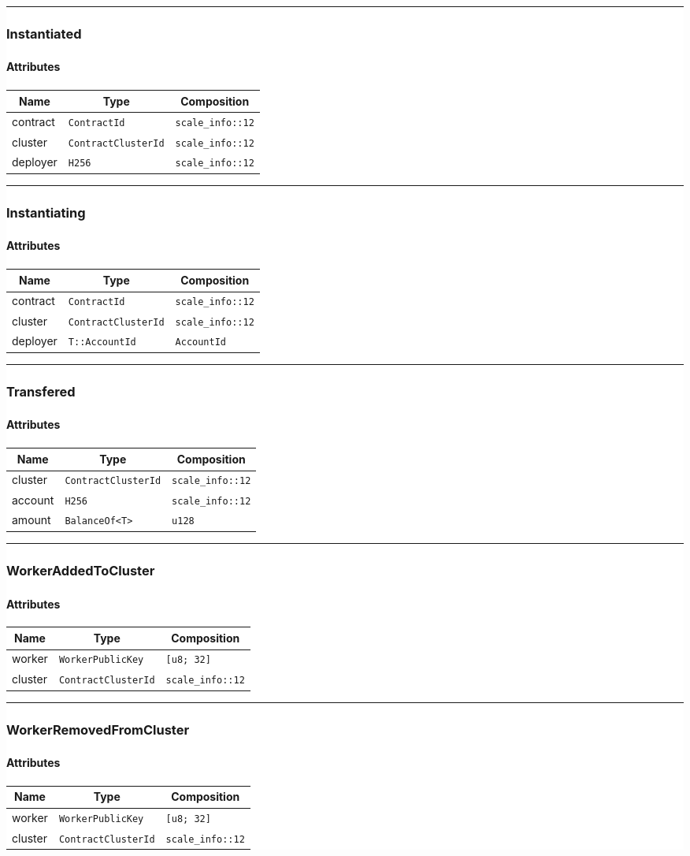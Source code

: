 ---------
### Instantiated
#### Attributes
| Name | Type | Composition
| -------- | -------- | -------- |
| contract | `ContractId` | ```scale_info::12```
| cluster | `ContractClusterId` | ```scale_info::12```
| deployer | `H256` | ```scale_info::12```

---------
### Instantiating
#### Attributes
| Name | Type | Composition
| -------- | -------- | -------- |
| contract | `ContractId` | ```scale_info::12```
| cluster | `ContractClusterId` | ```scale_info::12```
| deployer | `T::AccountId` | ```AccountId```

---------
### Transfered
#### Attributes
| Name | Type | Composition
| -------- | -------- | -------- |
| cluster | `ContractClusterId` | ```scale_info::12```
| account | `H256` | ```scale_info::12```
| amount | `BalanceOf<T>` | ```u128```

---------
### WorkerAddedToCluster
#### Attributes
| Name | Type | Composition
| -------- | -------- | -------- |
| worker | `WorkerPublicKey` | ```[u8; 32]```
| cluster | `ContractClusterId` | ```scale_info::12```

---------
### WorkerRemovedFromCluster
#### Attributes
| Name | Type | Composition
| -------- | -------- | -------- |
| worker | `WorkerPublicKey` | ```[u8; 32]```
| cluster | `ContractClusterId` | ```scale_info::12```
